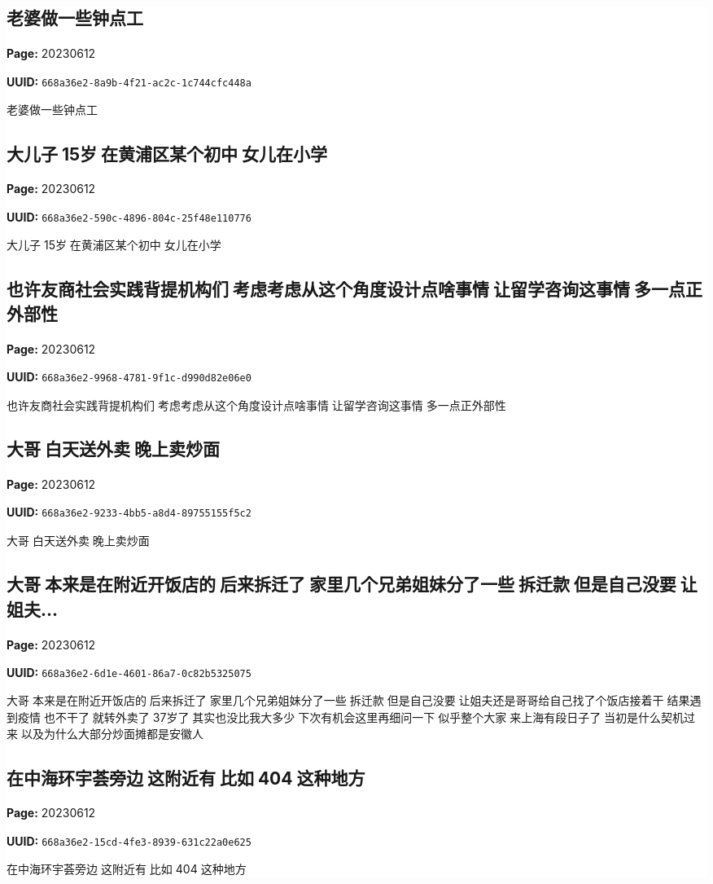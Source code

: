 ## 老婆做一些钟点工

**Page:** 20230612

**UUID:** `668a36e2-8a9b-4f21-ac2c-1c744cfc448a`

  老婆做一些钟点工



## 大儿子 15岁 在黄浦区某个初中 女儿在小学

**Page:** 20230612

**UUID:** `668a36e2-590c-4896-804c-25f48e110776`

  大儿子 15岁 在黄浦区某个初中 女儿在小学



## 也许友商社会实践背提机构们 考虑考虑从这个角度设计点啥事情 让留学咨询这事情 多一点正外部性

**Page:** 20230612

**UUID:** `668a36e2-9968-4781-9f1c-d990d82e06e0`

  也许友商社会实践背提机构们 考虑考虑从这个角度设计点啥事情 让留学咨询这事情 多一点正外部性



## 大哥 白天送外卖 晚上卖炒面

**Page:** 20230612

**UUID:** `668a36e2-9233-4bb5-a8d4-89755155f5c2`

  大哥 白天送外卖 晚上卖炒面



## 大哥 本来是在附近开饭店的 后来拆迁了 家里几个兄弟姐妹分了一些 拆迁款 但是自己没要 让姐夫...

**Page:** 20230612

**UUID:** `668a36e2-6d1e-4601-86a7-0c82b5325075`

  大哥 本来是在附近开饭店的 后来拆迁了 家里几个兄弟姐妹分了一些 拆迁款 但是自己没要 让姐夫还是哥哥给自己找了个饭店接着干 结果遇到疫情 也不干了 就转外卖了 37岁了 其实也没比我大多少 下次有机会这里再细问一下 似乎整个大家 来上海有段日子了 当初是什么契机过来 以及为什么大部分炒面摊都是安徽人



## 在中海环宇荟旁边 这附近有 比如 404 这种地方

**Page:** 20230612

**UUID:** `668a36e2-15cd-4fe3-8939-631c22a0e625`

  在中海环宇荟旁边 这附近有 比如 404 这种地方

